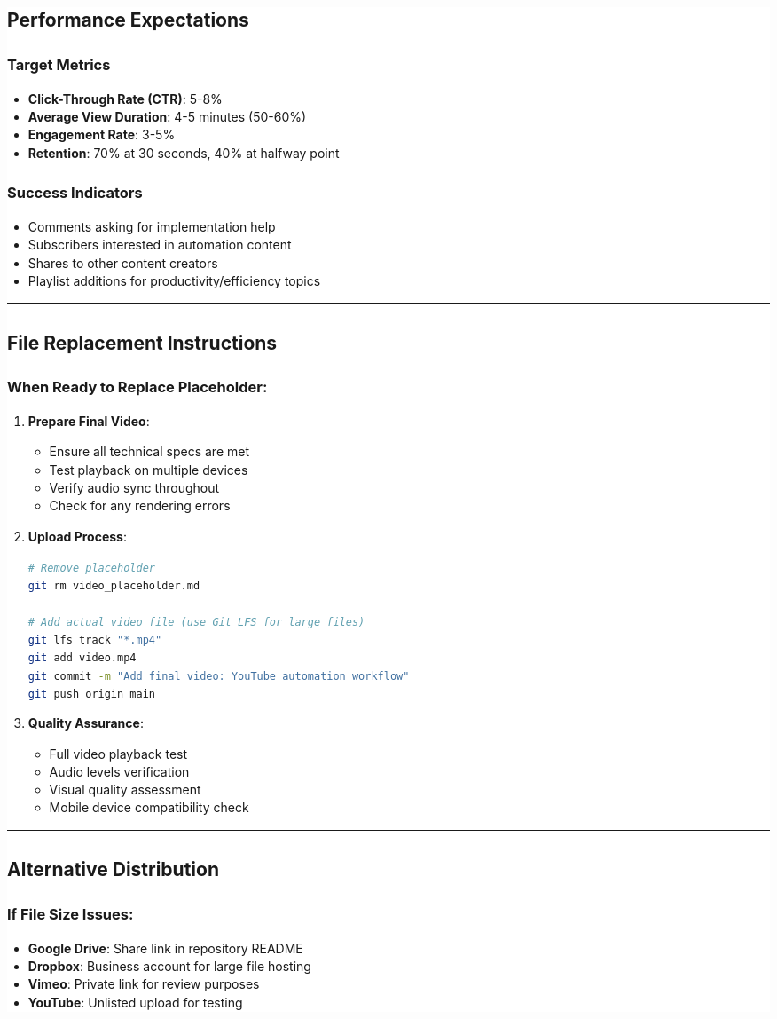 
## Performance Expectations

### Target Metrics
- **Click-Through Rate (CTR)**: 5-8%
- **Average View Duration**: 4-5 minutes (50-60%)
- **Engagement Rate**: 3-5%
- **Retention**: 70% at 30 seconds, 40% at halfway point

### Success Indicators
- Comments asking for implementation help
- Subscribers interested in automation content
- Shares to other content creators
- Playlist additions for productivity/efficiency topics

---

## File Replacement Instructions

### When Ready to Replace Placeholder:

1. **Prepare Final Video**:
   - Ensure all technical specs are met
   - Test playback on multiple devices
   - Verify audio sync throughout
   - Check for any rendering errors

2. **Upload Process**:
   ```bash
   # Remove placeholder
   git rm video_placeholder.md
   
   # Add actual video file (use Git LFS for large files)
   git lfs track "*.mp4"
   git add video.mp4
   git commit -m "Add final video: YouTube automation workflow"
   git push origin main
   ```

3. **Quality Assurance**:
   - Full video playback test
   - Audio levels verification
   - Visual quality assessment
   - Mobile device compatibility check

---

## Alternative Distribution

### If File Size Issues:
- **Google Drive**: Share link in repository README
- **Dropbox**: Business account for large file hosting
- **Vimeo**: Private link for review purposes
- **YouTube**: Unlisted upload for testing
